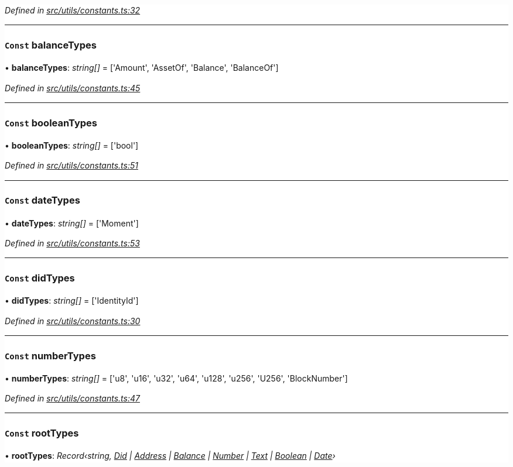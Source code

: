 *Defined in [src/utils/constants.ts:32](https://github.com/PolymathNetwork/polymesh-sdk/blob/6d34df1/src/utils/constants.ts#L32)*

___

### `Const` balanceTypes

• **balanceTypes**: *string[]* = ['Amount', 'AssetOf', 'Balance', 'BalanceOf']

*Defined in [src/utils/constants.ts:45](https://github.com/PolymathNetwork/polymesh-sdk/blob/6d34df1/src/utils/constants.ts#L45)*

___

### `Const` booleanTypes

• **booleanTypes**: *string[]* = ['bool']

*Defined in [src/utils/constants.ts:51](https://github.com/PolymathNetwork/polymesh-sdk/blob/6d34df1/src/utils/constants.ts#L51)*

___

### `Const` dateTypes

• **dateTypes**: *string[]* = ['Moment']

*Defined in [src/utils/constants.ts:53](https://github.com/PolymathNetwork/polymesh-sdk/blob/6d34df1/src/utils/constants.ts#L53)*

___

### `Const` didTypes

• **didTypes**: *string[]* = ['IdentityId']

*Defined in [src/utils/constants.ts:30](https://github.com/PolymathNetwork/polymesh-sdk/blob/6d34df1/src/utils/constants.ts#L30)*

___

### `Const` numberTypes

• **numberTypes**: *string[]* = ['u8', 'u16', 'u32', 'u64', 'u128', 'u256', 'U256', 'BlockNumber']

*Defined in [src/utils/constants.ts:47](https://github.com/PolymathNetwork/polymesh-sdk/blob/6d34df1/src/utils/constants.ts#L47)*

___

### `Const` rootTypes

• **rootTypes**: *Record‹string, [Did](../enums/types.transactionargumenttype.md#did) | [Address](../enums/types.transactionargumenttype.md#address) | [Balance](../enums/types.transactionargumenttype.md#balance) | [Number](../enums/types.transactionargumenttype.md#number) | [Text](../enums/types.transactionargumenttype.md#text) | [Boolean](../enums/types.transactionargumenttype.md#boolean) | [Date](../enums/types.transactionargumenttype.md#date)›*
